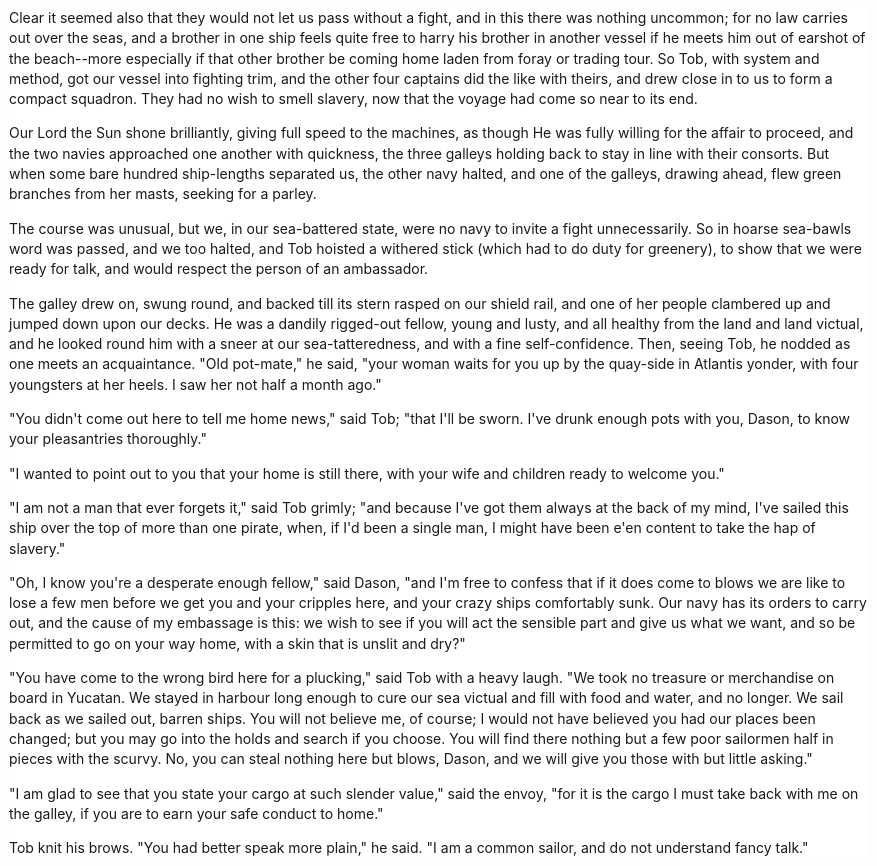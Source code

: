 Clear it seemed also that they would not let us pass without a fight, and in this there was nothing uncommon; for no law carries out over the seas, and a brother in one ship feels quite free to harry his brother in another vessel if he meets him out of earshot of the beach--more especially if that other brother be coming home laden from foray or trading tour. So Tob, with system and method, got our vessel into fighting trim, and the other four captains did the like with theirs, and drew close in to us to form a compact squadron. They had no wish to smell slavery, now that the voyage had come so near to its end.

Our Lord the Sun shone brilliantly, giving full speed to the machines, as though He was fully willing for the affair to proceed, and the two navies approached one another with quickness, the three galleys holding back to stay in line with their consorts. But when some bare hundred ship-lengths separated us, the other navy halted, and one of the galleys, drawing ahead, flew green branches from her masts, seeking for a parley.

The course was unusual, but we, in our sea-battered state, were no navy to invite a fight unnecessarily. So in hoarse sea-bawls word was passed, and we too halted, and Tob hoisted a withered stick (which had to do duty for greenery), to show that we were ready for talk, and would respect the person of an ambassador.

The galley drew on, swung round, and backed till its stern rasped on our shield rail, and one of her people clambered up and jumped down upon our decks. He was a dandily rigged-out fellow, young and lusty, and all healthy from the land and land victual, and he looked round him with a sneer at our sea-tatteredness, and with a fine self-confidence. Then, seeing Tob, he nodded as one meets an acquaintance. "Old pot-mate," he said, "your woman waits for you up by the quay-side in Atlantis yonder, with four youngsters at her heels. I saw her not half a month ago."

"You didn't come out here to tell me home news," said Tob; "that I'll be sworn. I've drunk enough pots with you, Dason, to know your pleasantries thoroughly."

"I wanted to point out to you that your home is still there, with your wife and children ready to welcome you."

"I am not a man that ever forgets it," said Tob grimly; "and because I've got them always at the back of my mind, I've sailed this ship over the top of more than one pirate, when, if I'd been a single man, I might have been e'en content to take the hap of slavery."

"Oh, I know you're a desperate enough fellow," said Dason, "and I'm free to confess that if it does come to blows we are like to lose a few men before we get you and your cripples here, and your crazy ships comfortably sunk. Our navy has its orders to carry out, and the cause of my embassage is this: we wish to see if you will act the sensible part and give us what we want, and so be permitted to go on your way home, with a skin that is unslit and dry?"

"You have come to the wrong bird here for a plucking," said Tob with a heavy laugh. "We took no treasure or merchandise on board in Yucatan. We stayed in harbour long enough to cure our sea victual and fill with food and water, and no longer. We sail back as we sailed out, barren ships. You will not believe me, of course; I would not have believed you had our places been changed; but you may go into the holds and search if you choose. You will find there nothing but a few poor sailormen half in pieces with the scurvy. No, you can steal nothing here but blows, Dason, and we will give you those with but little asking."

"I am glad to see that you state your cargo at such slender value," said the envoy, "for it is the cargo I must take back with me on the galley, if you are to earn your safe conduct to home."

Tob knit his brows. "You had better speak more plain," he said. "I am a common sailor, and do not understand fancy talk."
